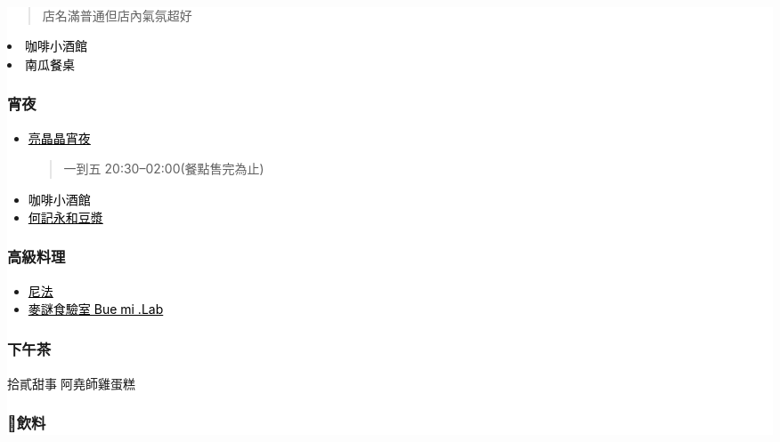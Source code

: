 >店名滿普通但店內氣氛超好
<li>
<a href="https://maps.app.goo.gl/u5BnnUFvY69pV5Bj7" style="color: black; text-decoration: none;">
      咖啡小酒館
    </a>
    </li>
<li>
  <a    href="https://maps.app.goo.gl/u5BnnUFvY69pV5Bj7" style="color: black; text-decoration: none;">
      南瓜餐桌
      </a>
    </li>
</ul>

### 宵夜


<ul>
<li>
    <a href="https://maps.app.goo.gl/BDSmT8GDYcri7Sya6" style="color: black">
      亮晶晶宵夜
    </a>
    </li>

>一到五 20:30–02:00(餐點售完為止)
<li>
<a href="https://maps.app.goo.gl/u5BnnUFvY69pV5Bj7" style="color: black; text-decoration: none;">
      咖啡小酒館
    </a>
    </li>
<li>
  <a    href="https://maps.app.goo.gl/pFcwbszjzTnvdfHv6" style="color: black;">
     何記永和豆漿
      </a>
    </li>
</ul>


### 高級料理
<ul>
<li><a href="https://maps.app.goo.gl/4ezp3X9Ygz158HH37" style="color: black"> 尼法 </a></li>  
<li><a href="https://maps.app.goo.gl/AmozeaBnPuPBBYwt5" style="color: black">麥謎食驗室 Bue mi .Lab</a></li>
</ul>

### 下午茶
拾貳甜事
阿堯師雞蛋糕


### :small_orange_diamond:飲料

